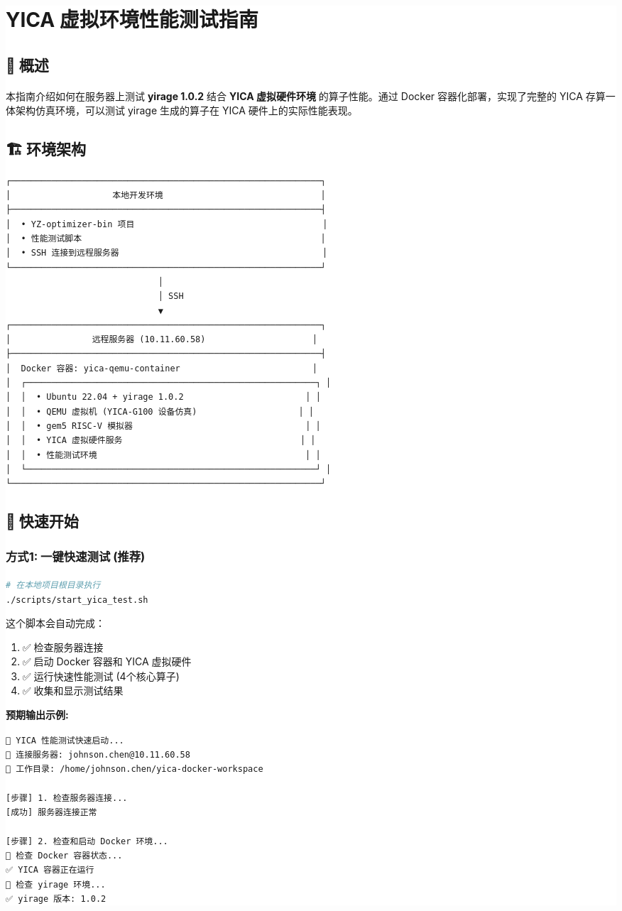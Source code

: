 # YICA 虚拟环境性能测试指南

## 🎯 概述

本指南介绍如何在服务器上测试 **yirage 1.0.2** 结合 **YICA 虚拟硬件环境** 的算子性能。通过 Docker 容器化部署，实现了完整的 YICA 存算一体架构仿真环境，可以测试 yirage 生成的算子在 YICA 硬件上的实际性能表现。

## 🏗️ 环境架构

```
┌─────────────────────────────────────────────────────────────┐
│                    本地开发环境                               │
├─────────────────────────────────────────────────────────────┤
│  • YZ-optimizer-bin 项目                                     │
│  • 性能测试脚本                                               │
│  • SSH 连接到远程服务器                                        │
└─────────────────────────────────────────────────────────────┘
                              │
                              │ SSH
                              ▼
┌─────────────────────────────────────────────────────────────┐
│                远程服务器 (10.11.60.58)                     │
├─────────────────────────────────────────────────────────────┤
│  Docker 容器: yica-qemu-container                          │
│  ┌─────────────────────────────────────────────────────────┐ │
│  │  • Ubuntu 22.04 + yirage 1.0.2                        │ │
│  │  • QEMU 虚拟机 (YICA-G100 设备仿真)                    │ │
│  │  • gem5 RISC-V 模拟器                                  │ │
│  │  • YICA 虚拟硬件服务                                   │ │
│  │  • 性能测试环境                                         │ │
│  └─────────────────────────────────────────────────────────┘ │
└─────────────────────────────────────────────────────────────┘
```

## 🚀 快速开始

### 方式1: 一键快速测试 (推荐)

```bash
# 在本地项目根目录执行
./scripts/start_yica_test.sh
```

这个脚本会自动完成：
1. ✅ 检查服务器连接
2. ✅ 启动 Docker 容器和 YICA 虚拟硬件
3. ✅ 运行快速性能测试 (4个核心算子)
4. ✅ 收集和显示测试结果

**预期输出示例:**
```
🚀 YICA 性能测试快速启动...
🔗 连接服务器: johnson.chen@10.11.60.58
📁 工作目录: /home/johnson.chen/yica-docker-workspace

[步骤] 1. 检查服务器连接...
[成功] 服务器连接正常

[步骤] 2. 检查和启动 Docker 环境...
🐳 检查 Docker 容器状态...
✅ YICA 容器正在运行
🧪 检查 yirage 环境...
✅ yirage 版本: 1.0.2
```